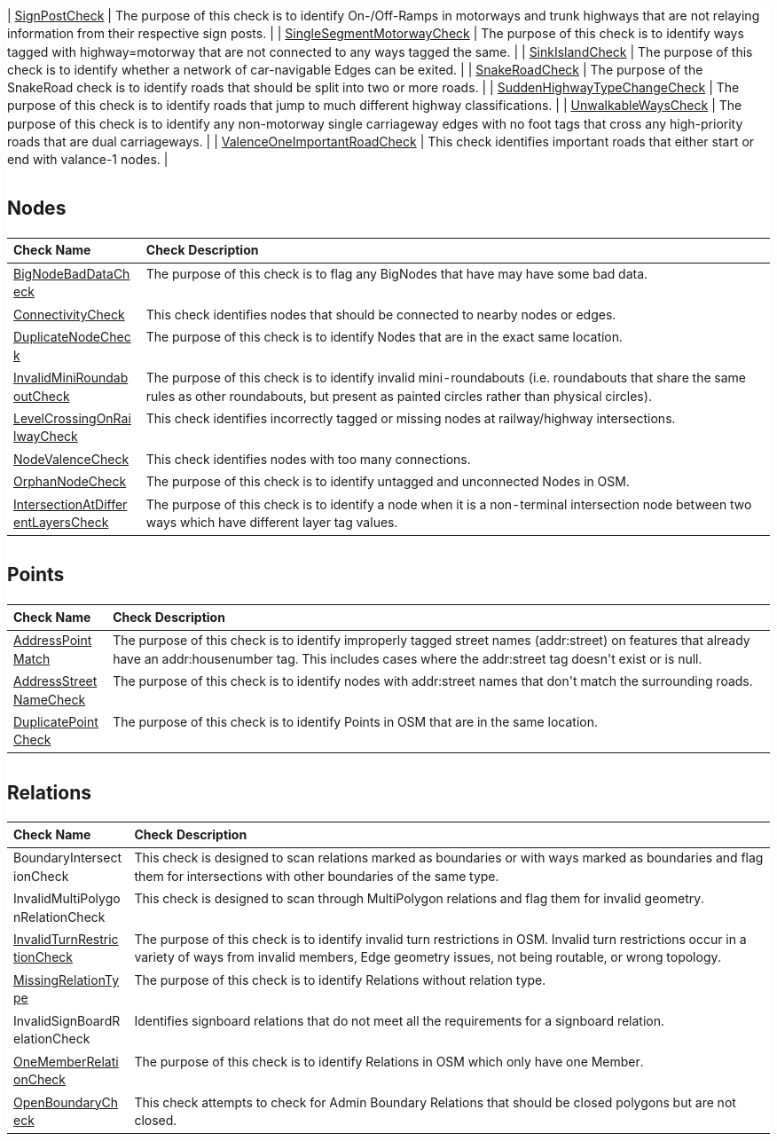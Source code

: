 | [SignPostCheck](checks/signPostCheck.md) | The purpose of this check is to identify On-/Off-Ramps in motorways and trunk highways that are not relaying information from their respective sign posts. |
| [SingleSegmentMotorwayCheck](checks/singleSegmentMotorwayCheck.md) | The purpose of this check is to identify ways tagged with highway=motorway that are not connected to any ways tagged the same. |
| [SinkIslandCheck](tutorials/tutorial3-SinkIslandCheck.md) | The purpose of this check is to identify whether a network of car-navigable Edges can be exited. |
| [SnakeRoadCheck](checks/snakeRoadCheck.md) | The purpose of the SnakeRoad check is to identify roads that should be split into two or more roads. |
| [SuddenHighwayTypeChangeCheck](checks/suddenHighwayTypeChangeCheck.md) | The purpose of this check is to identify roads that jump to much different highway classifications. |
| [UnwalkableWaysCheck](checks/unwalkableWaysCheck.md) | The purpose of this check is to identify any non-motorway single carriageway edges with no foot tags that cross any high-priority roads that are dual carriageways. |
| [ValenceOneImportantRoadCheck](checks/valenceOneImportantRoadCheck.md) | This check identifies important roads that either start or end with valance-1 nodes. |

## Nodes
| Check Name | Check Description |
| :--------- | :---------------- |
| [BigNodeBadDataCheck](checks/bigNodeBadDataCheck.md) | The purpose of this check is to flag any BigNodes that have may have some bad data. |
| [ConnectivityCheck](checks/connectivityCheck.md) | This check identifies nodes that should be connected to nearby nodes or edges. |
| [DuplicateNodeCheck](checks/duplicateNodeCheck.md) | The purpose of this check is to identify Nodes that are in the exact same location. |
| [InvalidMiniRoundaboutCheck](checks/invalidMiniRoundaboutCheck.md) | The purpose of this check is to identify invalid mini-roundabouts (i.e. roundabouts that share the same rules as other roundabouts, but present as painted circles rather than physical circles). |
| [LevelCrossingOnRailwayCheck](checks/levelCrossingOnRailwayCheck.md) | This check identifies incorrectly tagged or missing nodes at railway/highway intersections. |
| [NodeValenceCheck](checks/nodeValenceCheck.md) | This check identifies nodes with too many connections. |
| [OrphanNodeCheck](tutorials/tutorial2-OrphanNodeCheck.md) | The purpose of this check is to identify untagged and unconnected Nodes in OSM. |
| [IntersectionAtDifferentLayersCheck](checks/intersectionAtDifferentLayersCheck.md) | The purpose of this check is to identify a node when it is a non-terminal intersection node between two ways which have different layer tag values. |

## Points
| Check Name | Check Description |
| :--------- | :---------------- |
| [AddressPointMatch](checks/addressPointMatch.md) | The purpose of this check is to identify improperly tagged street names (addr:street) on features that already have an addr:housenumber tag. This includes cases where the addr:street tag doesn't exist or is null. |
| [AddressStreetNameCheck](checks/addressStreetNameCheck.md) | The purpose of this check is to identify nodes with addr:street names that don't match the surrounding roads. |
| [DuplicatePointCheck](checks/duplicatePointCheck.md) | The purpose of this check is to identify Points in OSM that are in the same location. |


## Relations
| Check Name | Check Description |
| :--------- | :---------------- |
| BoundaryIntersectionCheck |  This check is designed to scan relations marked as boundaries or with ways marked as boundaries and flag them for intersections with other boundaries of the same type. |
| InvalidMultiPolygonRelationCheck |  This check is designed to scan through MultiPolygon relations and flag them for invalid geometry. |
| [InvalidTurnRestrictionCheck](checks/invalidTurnRestrictionCheck.md) | The purpose of this check is to identify invalid turn restrictions in OSM. Invalid turn restrictions occur in a variety of ways from invalid members, Edge geometry issues, not being routable, or wrong topology. |
| [MissingRelationType](checks/missingRelationType.md) | The purpose of this check is to identify Relations without relation type. |
| InvalidSignBoardRelationCheck | Identifies signboard relations that do not meet all the requirements for a signboard relation. |
| [OneMemberRelationCheck](checks/oneMemberRelationCheck.md) | The purpose of this check is to identify Relations in OSM which only have one Member. |
| [OpenBoundaryCheck](checks/openBoundaryCheck.md) | This check attempts to check for Admin Boundary Relations that should be closed polygons but are not closed. |
